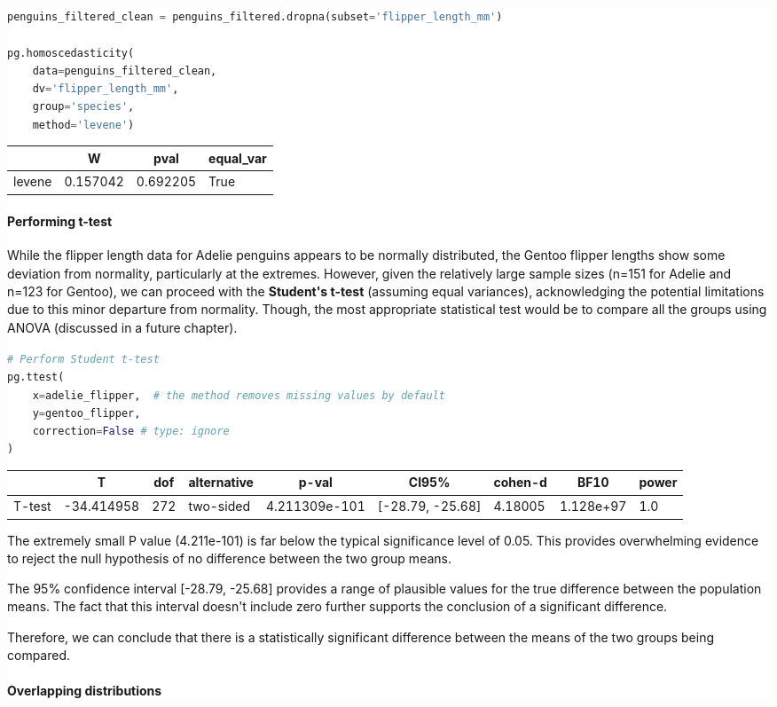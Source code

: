 ```python
penguins_filtered_clean = penguins_filtered.dropna(subset='flipper_length_mm')

pg.homoscedasticity(
    data=penguins_filtered_clean,
    dv='flipper_length_mm',
    group='species',
    method='levene')
```




|        | W        | pval     | equal_var |
|--------|----------|----------|-----------|
| levene | 0.157042 | 0.692205 | True      |



#### Performing t-test

While the flipper length data for Adelie penguins appears to be normally distributed, the Gentoo flipper lengths show some deviation from normality, particularly at the extremes. However, given the relatively large sample sizes (n=151 for Adelie and n=123 for Gentoo), we can proceed with the **Student's t-test** (assuming equal variances), acknowledging the potential limitations due to this minor departure from normality. Though, the most appropriate statistical test would be to compare all the groups using ANOVA (discussed in a future chapter).


```python
# Perform Student t-test
pg.ttest(
    x=adelie_flipper,  # the method removes missing values by default
    y=gentoo_flipper,
    correction=False # type: ignore
)
```


|        | T          | dof | alternative | p-val         | CI95%            | cohen-d | BF10      | power |
|--------|------------|-----|-------------|---------------|------------------|---------|-----------|-------|
| T-test | -34.414958 | 272 | two-sided   | 4.211309e-101 | [-28.79, -25.68] | 4.18005 | 1.128e+97 | 1.0   |



The extremely small P value (4.211e-101) is far below the typical significance level of 0.05. This provides overwhelming evidence to reject the null hypothesis of no difference between the two group means.

The 95% confidence interval [-28.79, -25.68] provides a range of plausible values for the true difference between the population means. The fact that this interval doesn't include zero further supports the conclusion of a significant difference.

Therefore, we can conclude that there is a statistically significant difference between the means of the two groups being compared.

#### Overlapping distributions
